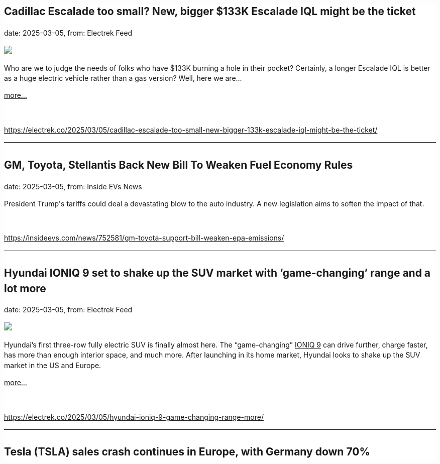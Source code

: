 
## Cadillac Escalade too small? New, bigger $133K Escalade IQL might be the ticket

date: 2025-03-05, from: Electrek Feed

<div class="feat-image"><img src="https://electrek.co/wp-content/uploads/sites/3/2025/03/MY26_Cadillac_Escalade_IQL_LUX_1AP_6404-1.jpg?quality=82&#038;strip=all&#038;w=1499" /></div><p>Who are we to judge the needs of folks who have $133K burning a hole in their pocket? Certainly, a longer Escalade IQL is better as a huge electric vehicle rather than a gas version? Well, here we are… </p>



 <a data-layer-pagetype="post" data-layer-postcategory="" data-layer-viewtype="unknown" data-post-id="404552" href="https://electrek.co/2025/03/05/cadillac-escalade-too-small-new-bigger-133k-escalade-iql-might-be-the-ticket/#more-404552" class="more-link">more…</a> 

<br> 

<https://electrek.co/2025/03/05/cadillac-escalade-too-small-new-bigger-133k-escalade-iql-might-be-the-ticket/>

---

## GM, Toyota, Stellantis Back New Bill To Weaken Fuel Economy Rules

date: 2025-03-05, from: Inside EVs News

President Trump's tariffs could deal a devastating blow to the auto industry. A new legislation aims to soften the impact of that. 

<br> 

<https://insideevs.com/news/752581/gm-toyota-support-bill-weaken-epa-emissions/>

---

## Hyundai IONIQ 9 set to shake up the SUV market with ‘game-changing’ range and a lot more

date: 2025-03-05, from: Electrek Feed

<div class="feat-image"><img src="https://electrek.co/wp-content/uploads/sites/3/2025/03/Hyundai-IONIQ-9-range.jpeg?quality=82&#038;strip=all&#038;w=1400" /></div><p>Hyundai’s first three-row fully electric SUV is finally almost here. The “game-changing” <a href="https://electrek.co/guides/hyundai-ioniq-9/">IONIQ 9</a> can drive further, charge faster, has more than enough interior space, and much more. After launching in its home market, Hyundai looks to shake up the SUV market in the US and Europe.</p>



 <a data-layer-pagetype="post" data-layer-postcategory="hyundai,hyundai-ioniq-9" data-layer-viewtype="unknown" data-post-id="404535" href="https://electrek.co/2025/03/05/hyundai-ioniq-9-game-changing-range-more/#more-404535" class="more-link">more…</a> 

<br> 

<https://electrek.co/2025/03/05/hyundai-ioniq-9-game-changing-range-more/>

---

## Tesla (TSLA) sales crash continues in Europe, with Germany down 70%
